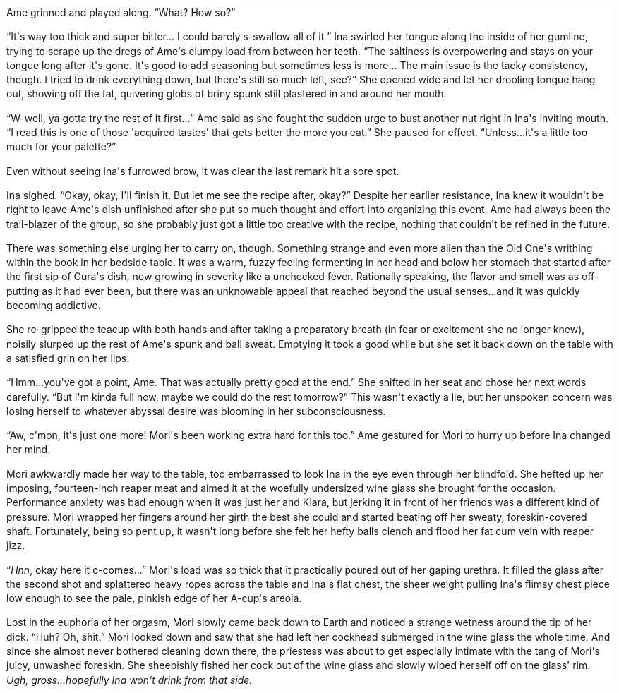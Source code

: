 Ame grinned and played along. “What? How so?”

“It's way too thick and super bitter... I could barely s-swallow all of it ” Ina swirled her tongue along the inside of her gumline, trying to scrape up the dregs of Ame's clumpy load from between her teeth. “The saltiness is overpowering and stays on your tongue long after it's gone. It's good to add seasoning but sometimes less is more... The main issue is the tacky consistency, though. I tried to drink everything down, but there's still so much left, see?” She opened wide and let her drooling tongue hang out, showing off the fat, quivering globs of briny spunk still plastered in and around her mouth. 

“W-well, ya gotta try the rest of it first...” Ame said as she fought the sudden urge to bust another nut right in Ina's inviting mouth. “I read this is one of those 'acquired tastes' that gets better the more you eat.” She paused for effect. “Unless...it's a little too much for your palette?”

Even without seeing Ina's furrowed brow, it was clear the last remark hit a sore spot.

Ina sighed. “Okay, okay, I'll finish it. But let me see the recipe after, okay?” Despite her earlier resistance, Ina knew it wouldn't be right to leave Ame's dish unfinished after she put so much thought and effort into organizing this event. Ame had always been the trail-blazer of the group, so she probably just got a little too creative with the recipe, nothing that couldn't be refined in the future.

There was something else urging her to carry on, though. Something strange and even more alien than the Old One's writhing within the book in her bedside table. It was a warm, fuzzy feeling fermenting in her head and below her stomach that started after the first sip of Gura's dish, now growing in severity like a unchecked fever. Rationally speaking, the flavor and smell was as off-putting as it had ever been, but there was an unknowable appeal that reached beyond the usual senses...and it was quickly becoming addictive. 

She re-gripped the teacup with both hands and after taking a preparatory breath (in fear or excitement she no longer knew), noisily slurped up the rest of Ame's spunk and ball sweat. Emptying it took a good while but she set it back down on the table with a satisfied grin on her lips. 

“Hmm...you've got a point, Ame. That was actually pretty good at the end.” She shifted in her seat and chose her next words carefully. “But I'm kinda full now, maybe we could do the rest tomorrow?” This wasn't exactly a lie, but her unspoken concern was losing herself to whatever abyssal desire was blooming in her subconsciousness.

“Aw, c'mon, it's just one more! Mori's been working extra hard for this too.” Ame gestured for Mori to hurry up before Ina changed her mind.

Mori awkwardly made her way to the table, too embarrassed to look Ina in the eye even through her blindfold. She hefted up her imposing, fourteen-inch reaper meat and aimed it at the woefully undersized wine glass she brought for the occasion. Performance anxiety was bad enough when it was just her and Kiara, but jerking it in front of her friends was a different kind of pressure. Mori wrapped her fingers around her girth the best she could and started beating off her sweaty, foreskin-covered shaft. Fortunately, being so pent up, it wasn't long before she felt her hefty balls clench and flood her fat cum vein with reaper jizz.

“*Hnn*, okay here it c-comes...”  Mori's load was so thick that it practically poured out of her gaping urethra. It filled the glass after the second shot and splattered heavy ropes across the table and Ina's flat chest, the sheer weight pulling Ina's flimsy chest piece low enough to see the pale, pinkish edge of her A-cup's areola.

Lost in the euphoria of her orgasm, Mori slowly came back down to Earth and noticed a strange wetness around the tip of her dick. “Huh? Oh, shit.” Mori looked down and saw that she had left her cockhead submerged in the wine glass the whole time. And since she almost never bothered cleaning down there, the priestess was about to get especially intimate with the tang of Mori's juicy, unwashed foreskin. She sheepishly fished her cock out of the wine glass and slowly wiped herself off on the glass' rim. *Ugh, gross...hopefully Ina won't drink from that side.*

